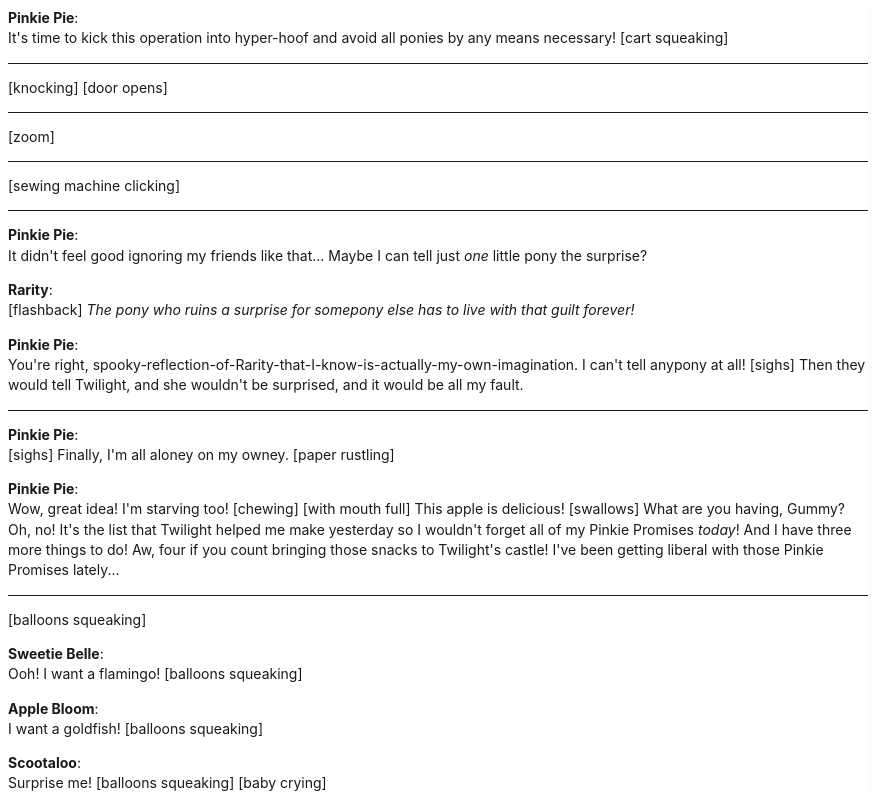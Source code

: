**Pinkie Pie**:  
It's time to kick this operation into hyper-hoof and avoid all ponies by any means necessary!
[cart squeaking]

***

[knocking]
[door opens]

***

[zoom]

***

[sewing machine clicking]

***

**Pinkie Pie**:  
It didn't feel good ignoring my friends like that... Maybe I can tell just *one* little pony the surprise?

**Rarity**:  
[flashback] *The pony who ruins a surprise for somepony else has to live with that guilt forever!*

**Pinkie Pie**:  
You're right, spooky-reflection-of-Rarity-that-I-know-is-actually-my-own-imagination. I can't tell anypony at all! [sighs] Then they would tell Twilight, and she wouldn't be surprised, and it would be all my fault.

***

**Pinkie Pie**:  
[sighs] Finally, I'm all aloney on my owney.
[paper rustling]

**Pinkie Pie**:  
Wow, great idea! I'm starving too! [chewing] [with mouth full] This apple is delicious! [swallows] What are you having, Gummy? Oh, no! It's the list that Twilight helped me make yesterday so I wouldn't forget all of my Pinkie Promises *today*! And I have three more things to do! Aw, four if you count bringing those snacks to Twilight's castle! I've been getting liberal with those Pinkie Promises lately...

***

[balloons squeaking]

**Sweetie Belle**:  
Ooh! I want a flamingo!
[balloons squeaking]

**Apple Bloom**:  
I want a goldfish!
[balloons squeaking]

**Scootaloo**:  
Surprise me!
[balloons squeaking]
[baby crying]
